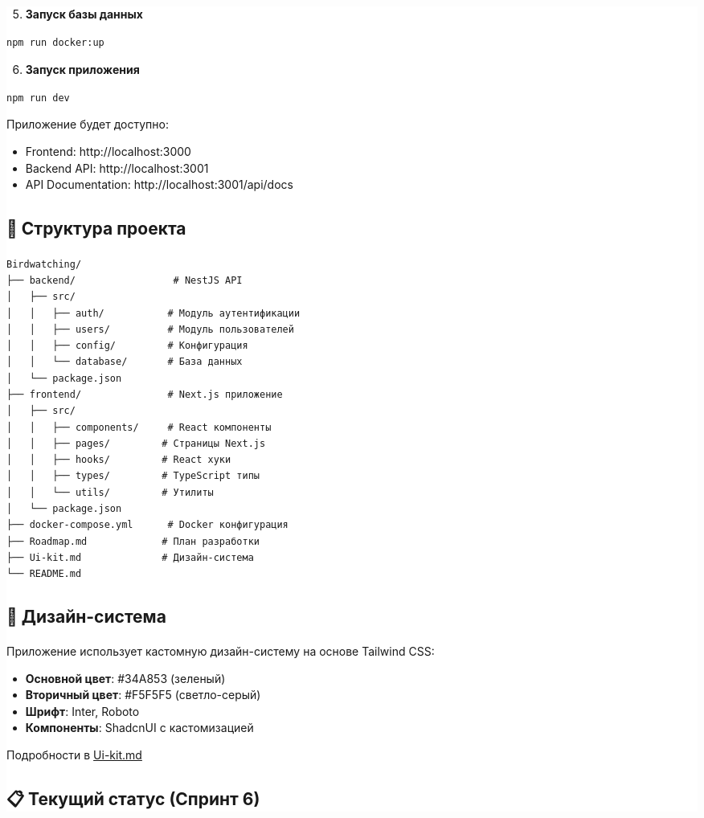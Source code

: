 5. **Запуск базы данных**
```bash
npm run docker:up
```

6. **Запуск приложения**
```bash
npm run dev
```

Приложение будет доступно:
- Frontend: http://localhost:3000
- Backend API: http://localhost:3001
- API Documentation: http://localhost:3001/api/docs

## 📁 Структура проекта

```
Birdwatching/
├── backend/                 # NestJS API
│   ├── src/
│   │   ├── auth/           # Модуль аутентификации
│   │   ├── users/          # Модуль пользователей
│   │   ├── config/         # Конфигурация
│   │   └── database/       # База данных
│   └── package.json
├── frontend/               # Next.js приложение
│   ├── src/
│   │   ├── components/     # React компоненты
│   │   ├── pages/         # Страницы Next.js
│   │   ├── hooks/         # React хуки
│   │   ├── types/         # TypeScript типы
│   │   └── utils/         # Утилиты
│   └── package.json
├── docker-compose.yml      # Docker конфигурация
├── Roadmap.md             # План разработки
├── Ui-kit.md              # Дизайн-система
└── README.md
```

## 🎨 Дизайн-система

Приложение использует кастомную дизайн-систему на основе Tailwind CSS:

- **Основной цвет**: #34A853 (зеленый)
- **Вторичный цвет**: #F5F5F5 (светло-серый)
- **Шрифт**: Inter, Roboto
- **Компоненты**: ShadcnUI с кастомизацией

Подробности в [Ui-kit.md](./Ui-kit.md)

## 📋 Текущий статус (Спринт 6)
